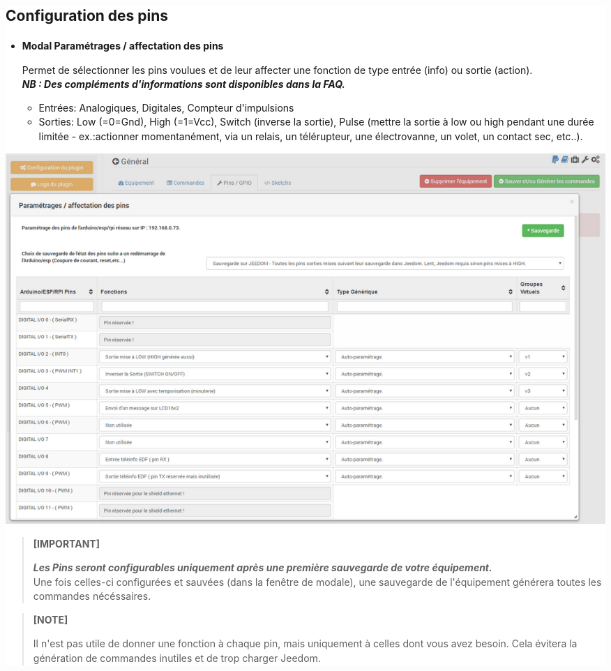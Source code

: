 Configuration des pins
---

* **Modal Paramétrages / affectation des pins**

   Permet de sélectionner les pins voulues et de leur affecter une fonction de type entrée (info) ou sortie (action).   
   **_NB : Des compléments d'informations sont disponibles dans la FAQ._**

   * Entrées: Analogiques, Digitales, Compteur d'impulsions
   * Sorties: Low (=0=Gnd), High (=1=Vcc), Switch (inverse la sortie), Pulse (mettre la sortie à low ou high pendant une durée limitée - ex.:actionner momentanément, via un relais, un télérupteur, une électrovanne, un volet, un contact sec, etc..). 

![image210](../images/jeedouino_screenshot4.png)

   > **[IMPORTANT]**
   > 
   > **_Les Pins seront configurables uniquement après une première sauvegarde de votre équipement._**  
   > Une fois celles-ci configurées et sauvées (dans la fenêtre de modale), une sauvegarde de l'équipement générera toutes les commandes nécéssaires.

   > **[NOTE]**
   > 
   > Il n'est pas utile de donner une fonction à chaque pin, mais uniquement à celles dont vous avez besoin.
   > Cela évitera la génération de commandes inutiles et de trop charger Jeedom.
